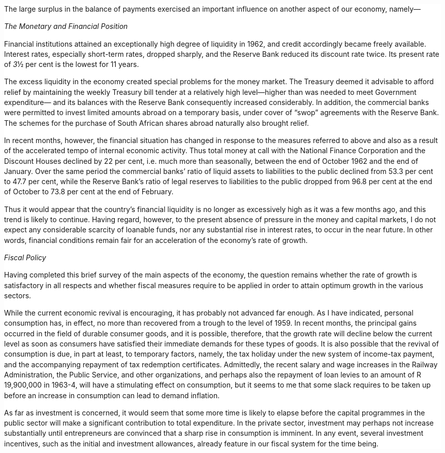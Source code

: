 <p>The large surplus in the balance of payments exercised an important influence on another aspect of our economy, namely&#x2014;</p>

<p><i>The Monetary and Financial Position</i></p>

<p>Financial institutions attained an exceptionally high degree of liquidity in 1962, and credit accordingly became freely available. Interest rates, especially short-term rates, dropped sharply, and the Reserve Bank reduced its discount rate twice. Its present rate of <i>3</i>&#x00BD; per cent is the lowest for 11 years.</p>

<p>The excess liquidity in the economy created special problems for the money market. The Treasury deemed it advisable to afford relief by maintaining the weekly Treasury bill tender at a relatively high level&#x2014;higher than was needed to meet Government expenditure&#x2014; and its balances with the Reserve Bank consequently increased considerably. In addition, the commercial banks were permitted to invest limited amounts abroad on a temporary basis, under cover of &#x201C;swop&#x201D; agreements with the Reserve Bank. The schemes for the purchase of South African shares abroad naturally also brought relief.</p>

<p>In recent months, however, the financial situation has changed in response to the measures referred to above and also as a result of the accelerated tempo of internal economic activity. Thus total money at call with the National Finance Corporation and the Discount Houses declined by 22 per cent, i.e. much more than seasonally, between the end of October 1962 and the end of January. Over the same period the commercial banks&#x2019; ratio of liquid assets to liabilities to the public declined from 53.3 per cent to 47.7 per cent, while the Reserve Bank&#x2019;s ratio of legal reserves to liabilities to the public dropped from 96.8 per cent at the end of October to 73.8 per cent at the end of February.</p>

<p>Thus it would appear that the country&#x2019;s financial liquidity is no longer as excessively high as it was a few months ago, and this trend is likely to continue. Having regard, however, to the present absence of pressure in the money and capital markets, I do not expect any considerable scarcity of loanable funds, nor any substantial rise in interest rates, to occur in the near future. In other words, financial conditions remain fair for an acceleration of the economy&#x2019;s rate of growth.</p>

<p><i>Fiscal Policy</i></p>

<p>Having completed this brief survey of the main aspects of the economy, the question remains whether the rate of growth is satisfactory in all respects and whether fiscal measures require to be applied in order to attain optimum growth in the various sectors.</p>

<p>While the current economic revival is encouraging, it has probably not advanced far enough. As I have indicated, personal consumption has, in effect, no more than recovered from a trough to the level of 1959. In recent months, the principal gains occurred in the field of durable consumer goods, and it is possible, therefore, that the growth rate will decline below the current level as soon as consumers have satisfied their immediate demands for these types of goods. It is also possible that the revival of consumption is due, in part at least, to temporary factors, namely, the tax holiday under the new system of income-tax payment, and the accompanying repayment of tax redemption certificates. Admittedly, the recent salary and wage increases in the Railway Administration, the Public Service, and other organizations, and perhaps also the repayment of loan levies to an amount of R 19,900,000 in 1963-4, will have a stimulating effect on consumption, but it seems to me that some slack requires to be taken up before an increase in consumption can lead to demand inflation.</p>

<p>As far as investment is concerned, it would seem that some more time is likely to elapse before the capital programmes in the public sector will make a significant contribution to total expenditure. In the private sector, investment may perhaps not increase substantially until entrepreneurs are convinced that a sharp rise in consumption is imminent. In any event, several investment incentives, such as the initial and investment allowances, already feature in our fiscal system for the time being.</p>
